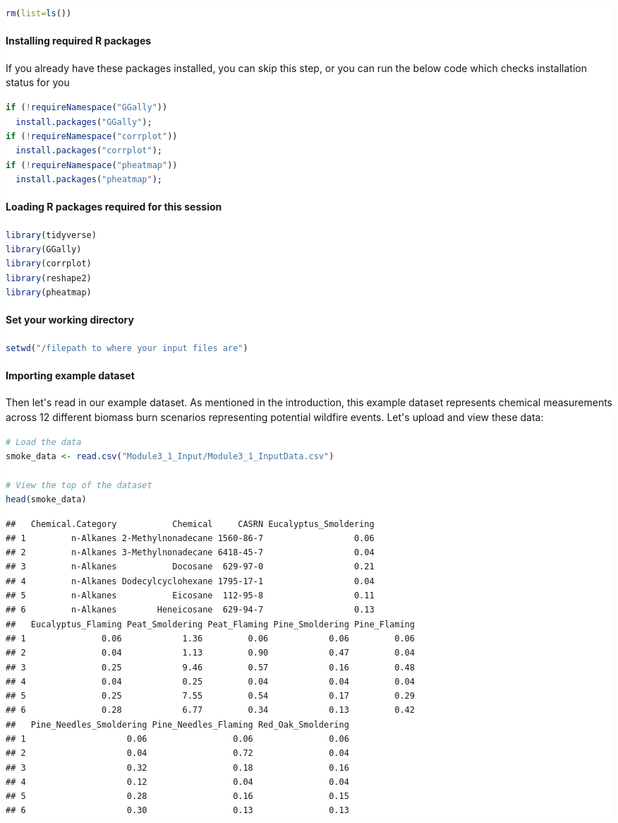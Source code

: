 ```r
rm(list=ls())
```

#### Installing required R packages
If you already have these packages installed, you can skip this step, or you can run the below code which checks installation status for you

```r
if (!requireNamespace("GGally"))
  install.packages("GGally");
if (!requireNamespace("corrplot"))
  install.packages("corrplot");
if (!requireNamespace("pheatmap"))
  install.packages("pheatmap");
```

#### Loading R packages required for this session

```r
library(tidyverse)
library(GGally)
library(corrplot)
library(reshape2)
library(pheatmap)
```

#### Set your working directory

```r
setwd("/filepath to where your input files are")
```

#### Importing example dataset
Then let's read in our example dataset. As mentioned in the introduction, this example dataset represents chemical measurements across 12 different biomass burn scenarios representing potential wildfire events. Let's upload and view these data:

```r
# Load the data
smoke_data <- read.csv("Module3_1_Input/Module3_1_InputData.csv")

# View the top of the dataset
head(smoke_data) 
```

```
##   Chemical.Category           Chemical     CASRN Eucalyptus_Smoldering
## 1         n-Alkanes 2-Methylnonadecane 1560-86-7                  0.06
## 2         n-Alkanes 3-Methylnonadecane 6418-45-7                  0.04
## 3         n-Alkanes           Docosane  629-97-0                  0.21
## 4         n-Alkanes Dodecylcyclohexane 1795-17-1                  0.04
## 5         n-Alkanes           Eicosane  112-95-8                  0.11
## 6         n-Alkanes        Heneicosane  629-94-7                  0.13
##   Eucalyptus_Flaming Peat_Smoldering Peat_Flaming Pine_Smoldering Pine_Flaming
## 1               0.06            1.36         0.06            0.06         0.06
## 2               0.04            1.13         0.90            0.47         0.04
## 3               0.25            9.46         0.57            0.16         0.48
## 4               0.04            0.25         0.04            0.04         0.04
## 5               0.25            7.55         0.54            0.17         0.29
## 6               0.28            6.77         0.34            0.13         0.42
##   Pine_Needles_Smoldering Pine_Needles_Flaming Red_Oak_Smoldering
## 1                    0.06                 0.06               0.06
## 2                    0.04                 0.72               0.04
## 3                    0.32                 0.18               0.16
## 4                    0.12                 0.04               0.04
## 5                    0.28                 0.16               0.15
## 6                    0.30                 0.13               0.13
```